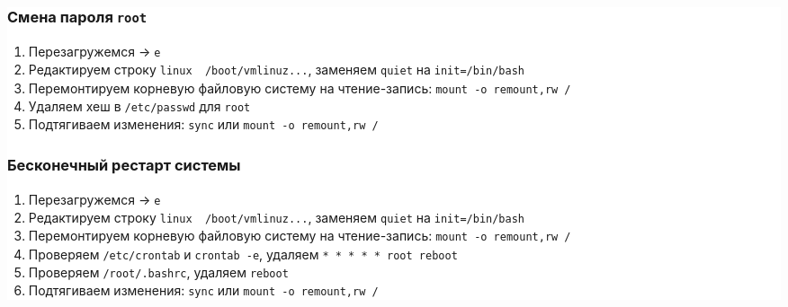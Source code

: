 ### Смена пароля `root`

1. Перезагружемся -> `e`
2. Редактируем строку `linux  /boot/vmlinuz...`, заменяем `quiet` на `init=/bin/bash`
3. Перемонтируем корневую файловую систему на чтение-запись: `mount -o remount,rw /`
4. Удаляем хеш в `/etc/passwd` для `root`
5. Подтягиваем изменения: `sync` или `mount -o remount,rw /`

### Бесконечный рестарт системы

1. Перезагружемся -> `e`
2. Редактируем строку `linux  /boot/vmlinuz...`, заменяем `quiet` на `init=/bin/bash`
3. Перемонтируем корневую файловую систему на чтение-запись: `mount -o remount,rw /`
4. Проверяем `/etc/crontab` и `crontab -e`, удаляем `* * * * * root reboot`
5. Проверяем `/root/.bashrc`, удаляем `reboot`
6. Подтягиваем изменения: `sync` или `mount -o remount,rw /`